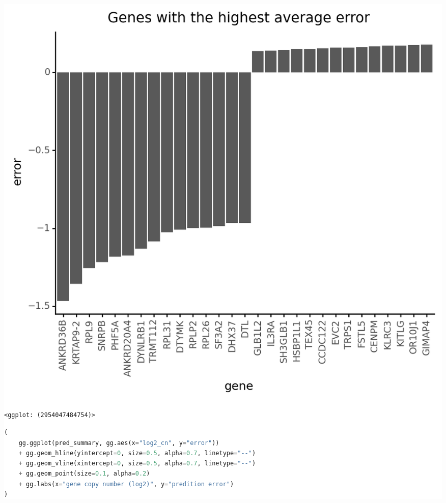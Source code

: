 ![png](speclet_two_SpecletTwo_files/speclet_two_SpecletTwo_32_0.png)

    <ggplot: (2954047484754)>

```python
(
    gg.ggplot(pred_summary, gg.aes(x="log2_cn", y="error"))
    + gg.geom_hline(yintercept=0, size=0.5, alpha=0.7, linetype="--")
    + gg.geom_vline(xintercept=0, size=0.5, alpha=0.7, linetype="--")
    + gg.geom_point(size=0.1, alpha=0.2)
    + gg.labs(x="gene copy number (log2)", y="predition error")
)
```
